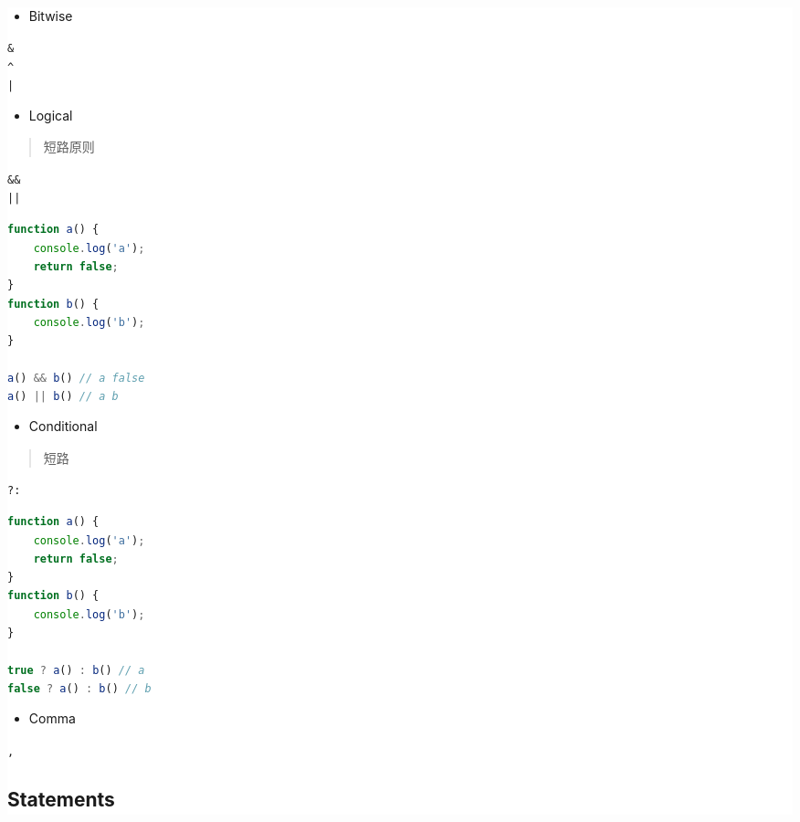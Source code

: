 * Bitwise

```
&
^
|
```

* Logical

> 短路原则

```
&&
||
```

```js
function a() {
    console.log('a');
    return false;
}
function b() {
    console.log('b');
}

a() && b() // a false
a() || b() // a b
```

* Conditional

> 短路

```
?:
```

```js
function a() {
    console.log('a');
    return false;
}
function b() {
    console.log('b');
}

true ? a() : b() // a
false ? a() : b() // b
```

* Comma

```
,
```



## Statements
